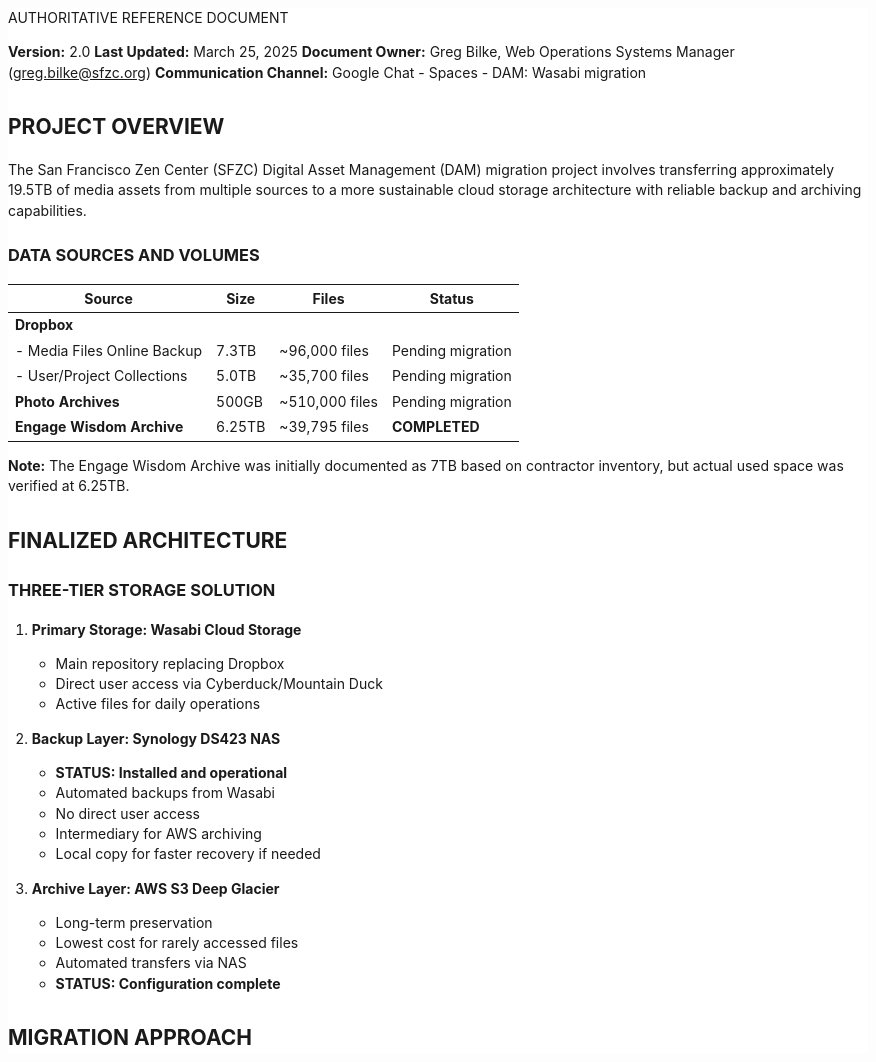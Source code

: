 AUTHORITATIVE REFERENCE DOCUMENT

**Version:** 2.0
**Last Updated:** March 25, 2025
**Document Owner:** Greg Bilke, Web Operations Systems Manager (greg.bilke@sfzc.org)
**Communication Channel:** Google Chat - Spaces - DAM: Wasabi migration

## PROJECT OVERVIEW

The San Francisco Zen Center (SFZC) Digital Asset Management (DAM) migration project involves transferring approximately 19.5TB of media assets from multiple sources to a more sustainable cloud storage architecture with reliable backup and archiving capabilities.

### DATA SOURCES AND VOLUMES

| Source | Size | Files | Status |
|--------|------|-------|--------|
| **Dropbox** | | | |
| - Media Files Online Backup | 7.3TB | ~96,000 files | Pending migration |
| - User/Project Collections | 5.0TB | ~35,700 files | Pending migration |
| **Photo Archives** | 500GB | ~510,000 files | Pending migration |
| **Engage Wisdom Archive** | 6.25TB | ~39,795 files | **COMPLETED** |

**Note:** The Engage Wisdom Archive was initially documented as 7TB based on contractor inventory, but actual used space was verified at 6.25TB.

## FINALIZED ARCHITECTURE

### THREE-TIER STORAGE SOLUTION

1. **Primary Storage: Wasabi Cloud Storage**
   - Main repository replacing Dropbox
   - Direct user access via Cyberduck/Mountain Duck
   - Active files for daily operations

2. **Backup Layer: Synology DS423 NAS**
   - **STATUS: Installed and operational**
   - Automated backups from Wasabi
   - No direct user access
   - Intermediary for AWS archiving
   - Local copy for faster recovery if needed

3. **Archive Layer: AWS S3 Deep Glacier**
   - Long-term preservation
   - Lowest cost for rarely accessed files
   - Automated transfers via NAS
   - **STATUS: Configuration complete**

## MIGRATION APPROACH
